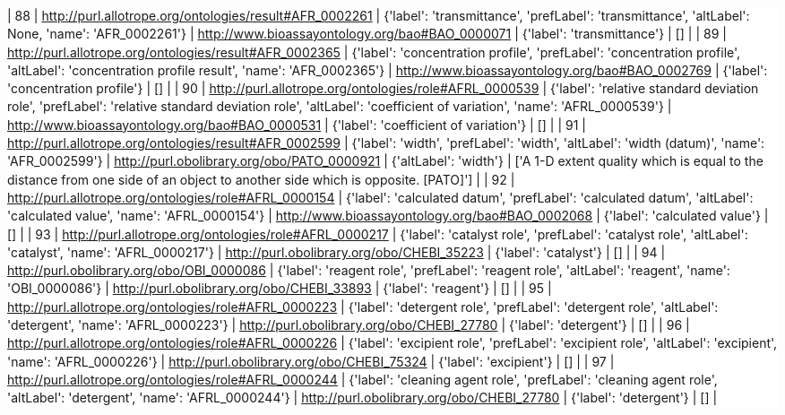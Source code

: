 |  88 | http://purl.allotrope.org/ontologies/result#AFR_0002261      | {'label': 'transmittance', 'prefLabel': 'transmittance', 'altLabel': None, 'name': 'AFR_0002261'}                                                              | http://www.bioassayontology.org/bao#BAO_0000071 | {'label': 'transmittance'}                               | []                                                                                                                                                                                                             |
|  89 | http://purl.allotrope.org/ontologies/result#AFR_0002365      | {'label': 'concentration profile', 'prefLabel': 'concentration profile', 'altLabel': 'concentration profile result', 'name': 'AFR_0002365'}                    | http://www.bioassayontology.org/bao#BAO_0002769 | {'label': 'concentration profile'}                       | []                                                                                                                                                                                                             |
|  90 | http://purl.allotrope.org/ontologies/role#AFRL_0000539       | {'label': 'relative standard deviation role', 'prefLabel': 'relative standard deviation role', 'altLabel': 'coefficient of variation', 'name': 'AFRL_0000539'} | http://www.bioassayontology.org/bao#BAO_0000531 | {'label': 'coefficient of variation'}                    | []                                                                                                                                                                                                             |
|  91 | http://purl.allotrope.org/ontologies/result#AFR_0002599      | {'label': 'width', 'prefLabel': 'width', 'altLabel': 'width (datum)', 'name': 'AFR_0002599'}                                                                   | http://purl.obolibrary.org/obo/PATO_0000921     | {'altLabel': 'width'}                                    | ['A 1-D extent quality which is equal to the distance from one side of an object to another side which is opposite. [PATO]']                                                                                   |
|  92 | http://purl.allotrope.org/ontologies/role#AFRL_0000154       | {'label': 'calculated datum', 'prefLabel': 'calculated datum', 'altLabel': 'calculated value', 'name': 'AFRL_0000154'}                                         | http://www.bioassayontology.org/bao#BAO_0002068 | {'label': 'calculated value'}                            | []                                                                                                                                                                                                             |
|  93 | http://purl.allotrope.org/ontologies/role#AFRL_0000217       | {'label': 'catalyst role', 'prefLabel': 'catalyst role', 'altLabel': 'catalyst', 'name': 'AFRL_0000217'}                                                       | http://purl.obolibrary.org/obo/CHEBI_35223      | {'label': 'catalyst'}                                    | []                                                                                                                                                                                                             |
|  94 | http://purl.obolibrary.org/obo/OBI_0000086                   | {'label': 'reagent role', 'prefLabel': 'reagent role', 'altLabel': 'reagent', 'name': 'OBI_0000086'}                                                           | http://purl.obolibrary.org/obo/CHEBI_33893      | {'label': 'reagent'}                                     | []                                                                                                                                                                                                             |
|  95 | http://purl.allotrope.org/ontologies/role#AFRL_0000223       | {'label': 'detergent role', 'prefLabel': 'detergent role', 'altLabel': 'detergent', 'name': 'AFRL_0000223'}                                                    | http://purl.obolibrary.org/obo/CHEBI_27780      | {'label': 'detergent'}                                   | []                                                                                                                                                                                                             |
|  96 | http://purl.allotrope.org/ontologies/role#AFRL_0000226       | {'label': 'excipient role', 'prefLabel': 'excipient role', 'altLabel': 'excipient', 'name': 'AFRL_0000226'}                                                    | http://purl.obolibrary.org/obo/CHEBI_75324      | {'label': 'excipient'}                                   | []                                                                                                                                                                                                             |
|  97 | http://purl.allotrope.org/ontologies/role#AFRL_0000244       | {'label': 'cleaning agent role', 'prefLabel': 'cleaning agent role', 'altLabel': 'detergent', 'name': 'AFRL_0000244'}                                          | http://purl.obolibrary.org/obo/CHEBI_27780      | {'label': 'detergent'}                                   | []                                                                                                                                                                                                             |
